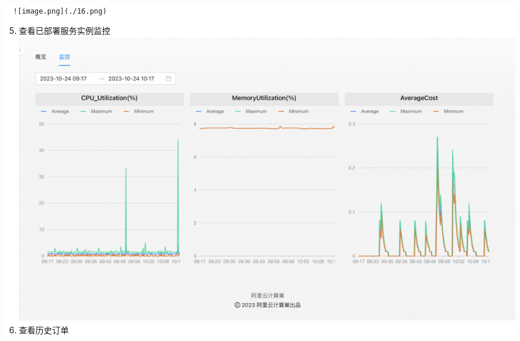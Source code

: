       ![image.png](./16.png)
   5. 查看已部署服务实例监控
      <br/>
      ![image.png](./17.png)
   6. 查看历史订单
      <br/>